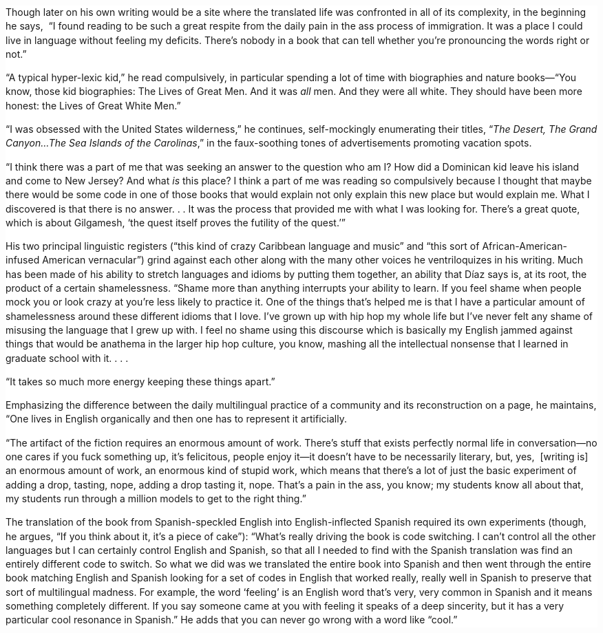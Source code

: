  Though later on his own writing would be a site where the translated life was confronted in all of its complexity, in the beginning he says,  “I found reading to be such a great respite from the daily pain in the ass process of immigration. It was a place I could live in language without feeling my deficits. There’s nobody in a book that can tell whether you’re pronouncing the words right or not.”

 “A typical hyper-lexic kid,” he read compulsively, in particular spending a lot of time with biographies and nature books—“You know, those kid biographies: The Lives of Great Men. And it was *all* men. And they were all white. They should have been more honest: the Lives of Great White Men.”

 “I was obsessed with the United States wilderness,” he continues, self-mockingly enumerating their titles, “*The Desert, The Grand Canyon…The Sea Islands of the Carolinas*,” in the faux-soothing tones of advertisements promoting vacation spots.

 “I think there was a part of me that was seeking an answer to the question who am I? How did a Dominican kid leave his island and come to New Jersey? And what *is* this place? I think a part of me was reading so compulsively because I thought that maybe there would be some code in one of those books that would explain not only explain this new place but would explain me. What I discovered is that there is no answer. . . It was the process that provided me with what I was looking for. There’s a great quote, which is about Gilgamesh, ‘the quest itself proves the futility of the quest.’”

 His two principal linguistic registers (“this kind of crazy Caribbean language and music” and “this sort of African-American-infused American vernacular”) grind against each other along with the many other voices he ventriloquizes in his writing. Much has been made of his ability to stretch languages and idioms by putting them together, an ability that Díaz says is, at its root, the product of a certain shamelessness. “Shame more than anything interrupts your ability to learn. If you feel shame when people mock you or look crazy at you’re less likely to practice it. One of the things that’s helped me is that I have a particular amount of shamelessness around these different idioms that I love. I’ve grown up with hip hop my whole life but I’ve never felt any shame of misusing the language that I grew up with. I feel no shame using this discourse which is basically my English jammed against things that would be anathema in the larger hip hop culture, you know, mashing all the intellectual nonsense that I learned in graduate school with it. . . .

 “It takes so much more energy keeping these things apart.”

 Emphasizing the difference between the daily multilingual practice of a community and its reconstruction on a page, he maintains, “One lives in English organically and then one has to represent it artificially.

 “The artifact of the fiction requires an enormous amount of work. There’s stuff that exists perfectly normal life in conversation—no one cares if you fuck something up, it’s felicitous, people enjoy it—it doesn’t have to be necessarily literary, but, yes,  [writing is] an enormous amount of work, an enormous kind of stupid work, which means that there’s a lot of just the basic experiment of adding a drop, tasting, nope, adding a drop tasting it, nope. That’s a pain in the ass, you know; my students know all about that, my students run through a million models to get to the right thing.”

 The translation of the book from Spanish-speckled English into English-inflected Spanish required its own experiments (though, he argues, “If you think about it, it’s a piece of cake”): “What’s really driving the book is code switching. I can’t control all the other languages but I can certainly control English and Spanish, so that all I needed to find with the Spanish translation was find an entirely different code to switch. So what we did was we translated the entire book into Spanish and then went through the entire book matching English and Spanish looking for a set of codes in English that worked really, really well in Spanish to preserve that sort of multilingual madness. For example, the word ‘feeling’ is an English word that’s very, very common in Spanish and it means something completely different. If you say someone came at you with feeling it speaks of a deep sincerity, but it has a very particular cool resonance in Spanish.” He adds that you can never go wrong with a word like “cool.”
